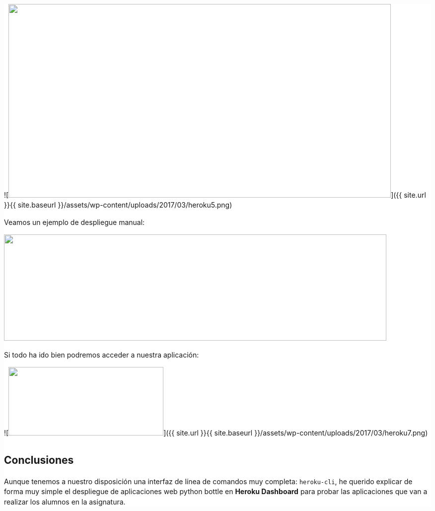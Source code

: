 ![<img class="aligncenter size-large wp-image-1801" src="{{ site.url }}{{ site.baseurl }}/assets/wp-content/uploads/2017/03/heroku5-1024x518.png" alt="" width="770" height="390" srcset="{{ site.url }}{{ site.baseurl }}/assets/wp-content/uploads/2017/03/heroku5-1024x518.png 1024w, {{ site.url }}{{ site.baseurl }}/assets/wp-content/uploads/2017/03/heroku5-300x152.png 300w, {{ site.url }}{{ site.baseurl }}/assets/wp-content/uploads/2017/03/heroku5-768x389.png 768w, {{ site.url }}{{ site.baseurl }}/assets/wp-content/uploads/2017/03/heroku5.png 1231w" sizes="(max-width: 770px) 100vw, 770px" />]({{ site.url }}{{ site.baseurl }}/assets/wp-content/uploads/2017/03/heroku5.png)

Veamos un ejemplo de despliegue manual:

<img class="aligncenter size-large wp-image-1800" src="{{ site.url }}{{ site.baseurl }}/assets/wp-content/uploads/2017/03/heroku6-1024x285.png" alt="" width="770" height="214" srcset="{{ site.url }}{{ site.baseurl }}/assets/wp-content/uploads/2017/03/heroku6-1024x285.png 1024w, {{ site.url }}{{ site.baseurl }}/assets/wp-content/uploads/2017/03/heroku6-300x84.png 300w, {{ site.url }}{{ site.baseurl }}/assets/wp-content/uploads/2017/03/heroku6-768x214.png 768w, {{ site.url }}{{ site.baseurl }}/assets/wp-content/uploads/2017/03/heroku6.png 1313w" sizes="(max-width: 770px) 100vw, 770px" />

Si todo ha ido bien podremos acceder a nuestra aplicación: 

![<img class="aligncenter size-full wp-image-1799" src="{{ site.url }}{{ site.baseurl }}/assets/wp-content/uploads/2017/03/heroku7.png" alt="" width="312" height="138" srcset="{{ site.url }}{{ site.baseurl }}/assets/wp-content/uploads/2017/03/heroku7.png 312w, {{ site.url }}{{ site.baseurl }}/assets/wp-content/uploads/2017/03/heroku7-300x133.png 300w" sizes="(max-width: 312px) 100vw, 312px" />]({{ site.url }}{{ site.baseurl }}/assets/wp-content/uploads/2017/03/heroku7.png)

## Conclusiones

Aunque tenemos a nuestro disposición una interfaz de línea de comandos muy completa: `heroku-cli`, he querido explicar de forma muy simple el despliegue de aplicaciones web python bottle en **Heroku Dashboard** para probar las aplicaciones que van a realizar los alumnos en la asignatura.





